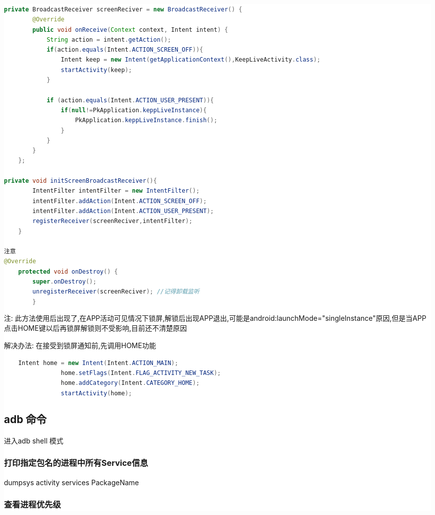 ```java
private BroadcastReceiver screenReciver = new BroadcastReceiver() {
        @Override
        public void onReceive(Context context, Intent intent) {
            String action = intent.getAction();
            if(action.equals(Intent.ACTION_SCREEN_OFF)){
                Intent keep = new Intent(getApplicationContext(),KeepLiveActivity.class);
                startActivity(keep);
            }

            if (action.equals(Intent.ACTION_USER_PRESENT)){
                if(null!=PkApplication.keppLiveInstance){
                    PkApplication.keppLiveInstance.finish();
                }
            }
        }
    };

private void initScreenBroadcastReceiver(){
        IntentFilter intentFilter = new IntentFilter();
        intentFilter.addAction(Intent.ACTION_SCREEN_OFF);
        intentFilter.addAction(Intent.ACTION_USER_PRESENT);
        registerReceiver(screenReciver,intentFilter);
    }

注意
@Override
    protected void onDestroy() {
        super.onDestroy();
        unregisterReceiver(screenReciver); //记得卸载监听
        }
```

注:
	此方法使用后出现了,在APP活动可见情况下锁屏,解锁后出现APP退出,可能是android:launchMode="singleInstance"原因,但是当APP点击HOME键以后再锁屏解锁则不受影响,目前还不清楚原因

解决办法:
	在接受到锁屏通知前,先调用HOME功能

```java
	Intent home = new Intent(Intent.ACTION_MAIN);
                home.setFlags(Intent.FLAG_ACTIVITY_NEW_TASK);
                home.addCategory(Intent.CATEGORY_HOME);
                startActivity(home);
```

## adb 命令
进入adb  shell 模式

### 打印指定包名的进程中所有Service信息
dumpsys activity services PackageName
### 查看进程优先级
